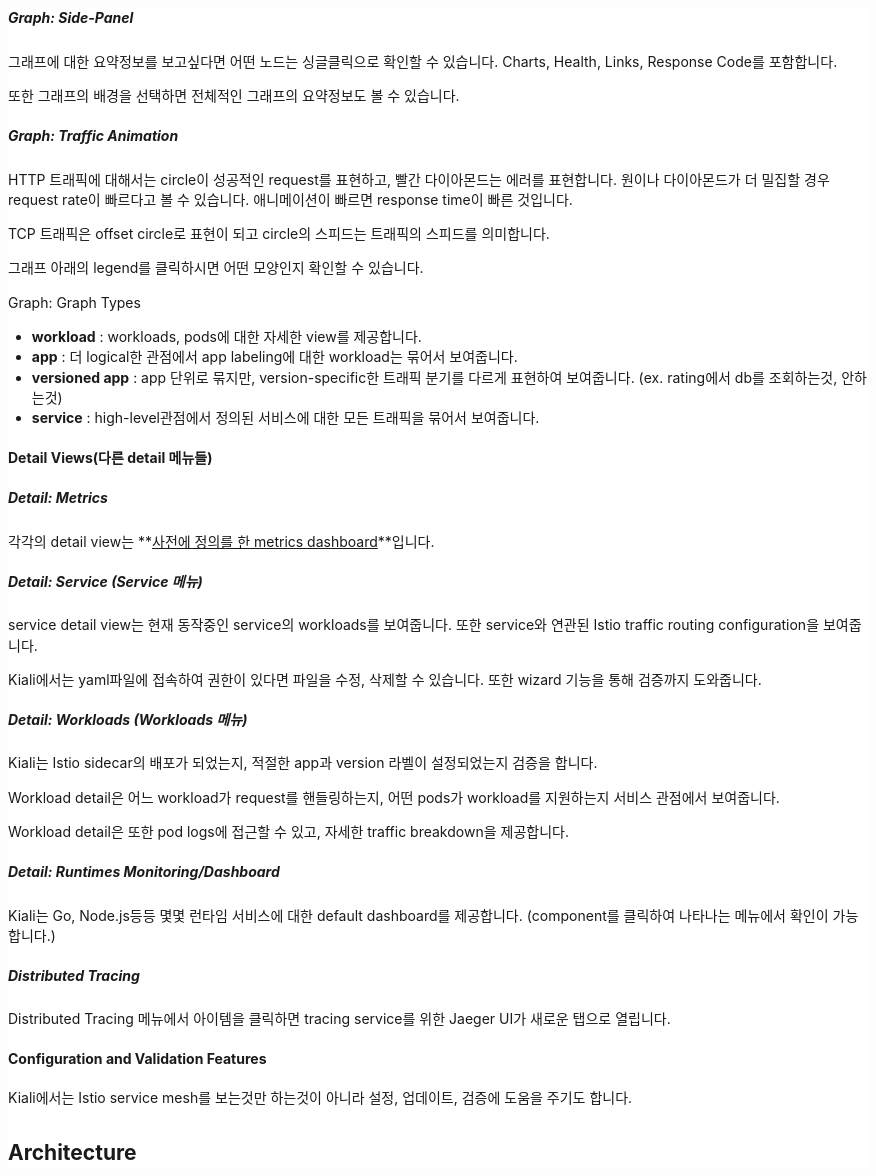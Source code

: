 ##### Graph: Side-Panel

그래프에 대한 요약정보를 보고싶다면 어떤 노드는 싱글클릭으로 확인할 수 있습니다. Charts, Health, Links, Response Code를 포함합니다.

또한 그래프의 배경을 선택하면 전체적인 그래프의 요약정보도 볼 수 있습니다.

##### Graph: Traffic Animation

HTTP 트래픽에 대해서는 circle이 성공적인 request를 표현하고, 빨간 다이아몬드는 에러를 표현합니다. 원이나 다이아몬드가 더 밀집할 경우 request rate이 빠르다고 볼 수 있습니다. 애니메이션이 빠르면 response time이 빠른 것입니다.

TCP 트래픽은 offset circle로 표현이 되고 circle의 스피드는 트래픽의 스피드를 의미합니다.

그래프 아래의 legend를 클릭하시면 어떤 모양인지 확인할 수 있습니다.

Graph: Graph Types

* **workload** : workloads, pods에 대한 자세한 view를 제공합니다.
* **app** : 더 logical한 관점에서 app labeling에 대한 workload는 묶어서 보여줍니다.
* **versioned app** : app 단위로 묶지만, version-specific한 트래픽 분기를 다르게 표현하여 보여줍니다. (ex. rating에서 db를 조회하는것, 안하는것)
* **service** : high-level관점에서 정의된 서비스에 대한 모든 트래픽을 묶어서 보여줍니다.

#### Detail Views(다른 detail 메뉴들)

##### Detail: Metrics

각각의 detail view는 **<u>사전에 정의를 한 metrics dashboard</u>**입니다. 

##### Detail: Service (Service 메뉴)

service detail view는 현재 동작중인 service의 workloads를 보여줍니다. 또한 service와 연관된 Istio traffic routing configuration을 보여줍니다.

Kiali에서는 yaml파일에 접속하여 권한이 있다면 파일을 수정, 삭제할 수 있습니다. 또한 wizard 기능을 통해 검증까지 도와줍니다.

##### Detail: Workloads (Workloads 메뉴)

Kiali는 Istio sidecar의 배포가 되었는지, 적절한 app과 version 라벨이 설정되었는지 검증을 합니다.

Workload detail은 어느 workload가 request를 핸들링하는지, 어떤 pods가 workload를 지원하는지 서비스 관점에서 보여줍니다.

Workload detail은 또한 pod logs에 접근할 수 있고, 자세한 traffic breakdown을 제공합니다.

##### Detail: Runtimes Monitoring/Dashboard

Kiali는 Go, Node.js등등 몇몇 런타임 서비스에 대한 default dashboard를 제공합니다. (component를 클릭하여 나타나는 메뉴에서 확인이 가능합니다.)

##### Distributed Tracing

Distributed Tracing 메뉴에서 아이템을 클릭하면 tracing service를 위한 Jaeger UI가 새로운 탭으로 열립니다.

#### Configuration and Validation Features

Kiali에서는 Istio service mesh를 보는것만 하는것이 아니라 설정, 업데이트, 검증에 도움을 주기도 합니다.

## Architecture
